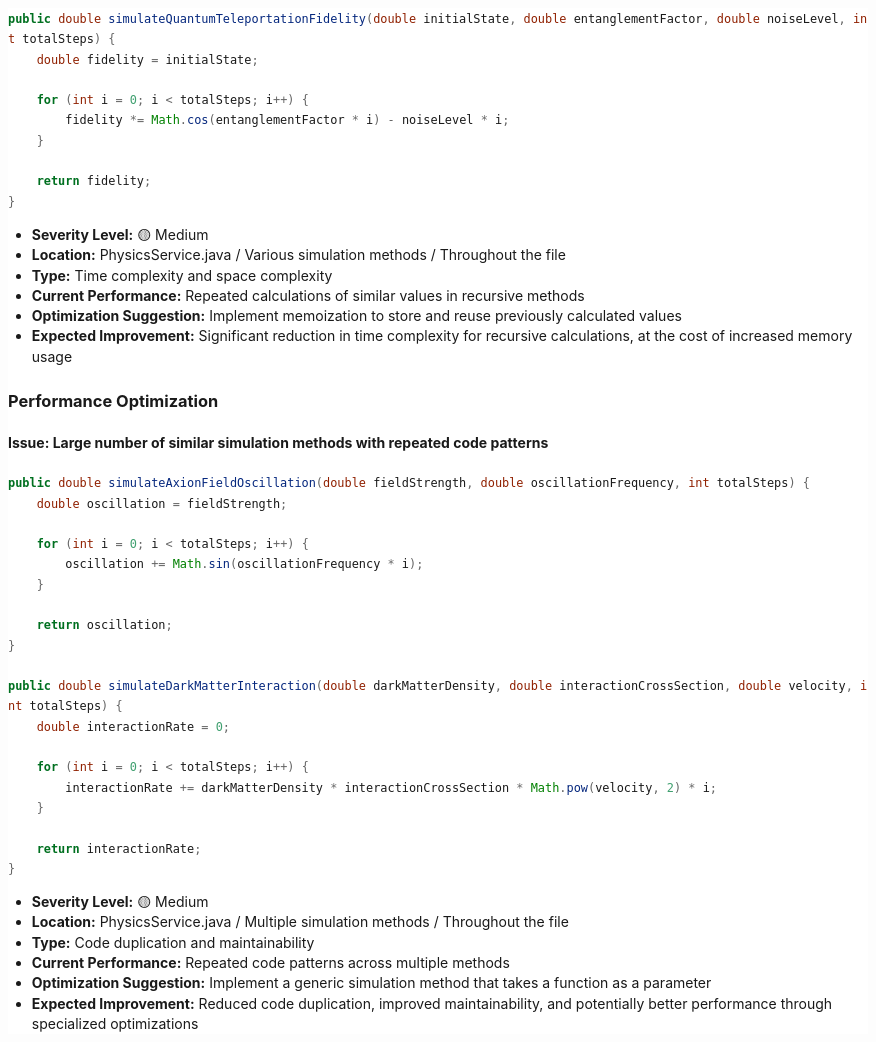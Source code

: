 ```java
public double simulateQuantumTeleportationFidelity(double initialState, double entanglementFactor, double noiseLevel, int totalSteps) {
    double fidelity = initialState;

    for (int i = 0; i < totalSteps; i++) {
        fidelity *= Math.cos(entanglementFactor * i) - noiseLevel * i;
    }

    return fidelity;
}
```

- **Severity Level:** 🟡 Medium
- **Location:** PhysicsService.java / Various simulation methods / Throughout the file
- **Type:** Time complexity and space complexity
- **Current Performance:** Repeated calculations of similar values in recursive methods
- **Optimization Suggestion:** Implement memoization to store and reuse previously calculated values
- **Expected Improvement:** Significant reduction in time complexity for recursive calculations, at the cost of increased memory usage

### Performance Optimization

#### **Issue:** Large number of similar simulation methods with repeated code patterns

```java
public double simulateAxionFieldOscillation(double fieldStrength, double oscillationFrequency, int totalSteps) {
    double oscillation = fieldStrength;

    for (int i = 0; i < totalSteps; i++) {
        oscillation += Math.sin(oscillationFrequency * i);
    }

    return oscillation;
}

public double simulateDarkMatterInteraction(double darkMatterDensity, double interactionCrossSection, double velocity, int totalSteps) {
    double interactionRate = 0;

    for (int i = 0; i < totalSteps; i++) {
        interactionRate += darkMatterDensity * interactionCrossSection * Math.pow(velocity, 2) * i;
    }

    return interactionRate;
}
```

- **Severity Level:** 🟡 Medium
- **Location:** PhysicsService.java / Multiple simulation methods / Throughout the file
- **Type:** Code duplication and maintainability
- **Current Performance:** Repeated code patterns across multiple methods
- **Optimization Suggestion:** Implement a generic simulation method that takes a function as a parameter
- **Expected Improvement:** Reduced code duplication, improved maintainability, and potentially better performance through specialized optimizations
